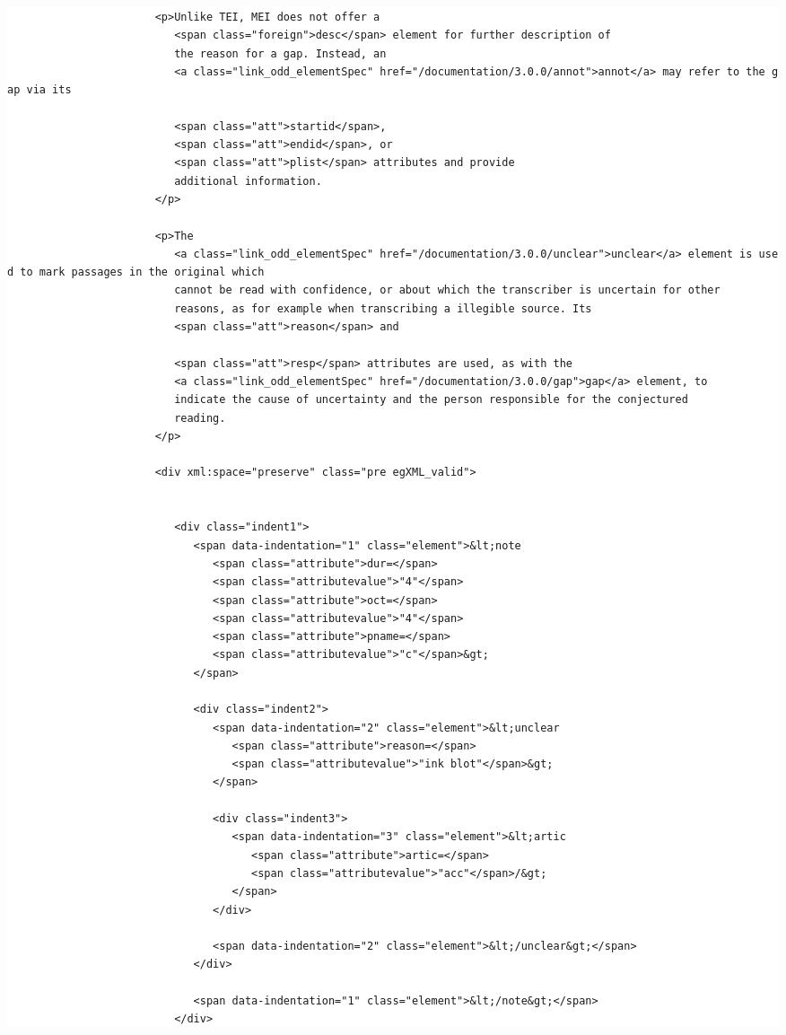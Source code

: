                            <p>Unlike TEI, MEI does not offer a 
                              <span class="foreign">desc</span> element for further description of
                              the reason for a gap. Instead, an 
                              <a class="link_odd_elementSpec" href="/documentation/3.0.0/annot">annot</a> may refer to the gap via its
                              
                              <span class="att">startid</span>, 
                              <span class="att">endid</span>, or 
                              <span class="att">plist</span> attributes and provide
                              additional information.
                           </p>
                           
                           <p>The 
                              <a class="link_odd_elementSpec" href="/documentation/3.0.0/unclear">unclear</a> element is used to mark passages in the original which
                              cannot be read with confidence, or about which the transcriber is uncertain for other
                              reasons, as for example when transcribing a illegible source. Its 
                              <span class="att">reason</span> and
                              
                              <span class="att">resp</span> attributes are used, as with the 
                              <a class="link_odd_elementSpec" href="/documentation/3.0.0/gap">gap</a> element, to
                              indicate the cause of uncertainty and the person responsible for the conjectured
                              reading.
                           </p>
                           
                           <div xml:space="preserve" class="pre egXML_valid">
                              
                              
                              <div class="indent1">
                                 <span data-indentation="1" class="element">&lt;note 
                                    <span class="attribute">dur=</span>
                                    <span class="attributevalue">"4"</span> 
                                    <span class="attribute">oct=</span>
                                    <span class="attributevalue">"4"</span> 
                                    <span class="attribute">pname=</span>
                                    <span class="attributevalue">"c"</span>&gt;
                                 </span>
                                 
                                 <div class="indent2">
                                    <span data-indentation="2" class="element">&lt;unclear 
                                       <span class="attribute">reason=</span>
                                       <span class="attributevalue">"ink blot"</span>&gt;
                                    </span>
                                    
                                    <div class="indent3">
                                       <span data-indentation="3" class="element">&lt;artic 
                                          <span class="attribute">artic=</span>
                                          <span class="attributevalue">"acc"</span>/&gt;
                                       </span>
                                    </div>
                                    
                                    <span data-indentation="2" class="element">&lt;/unclear&gt;</span>
                                 </div>
                                 
                                 <span data-indentation="1" class="element">&lt;/note&gt;</span>
                              </div>
                              